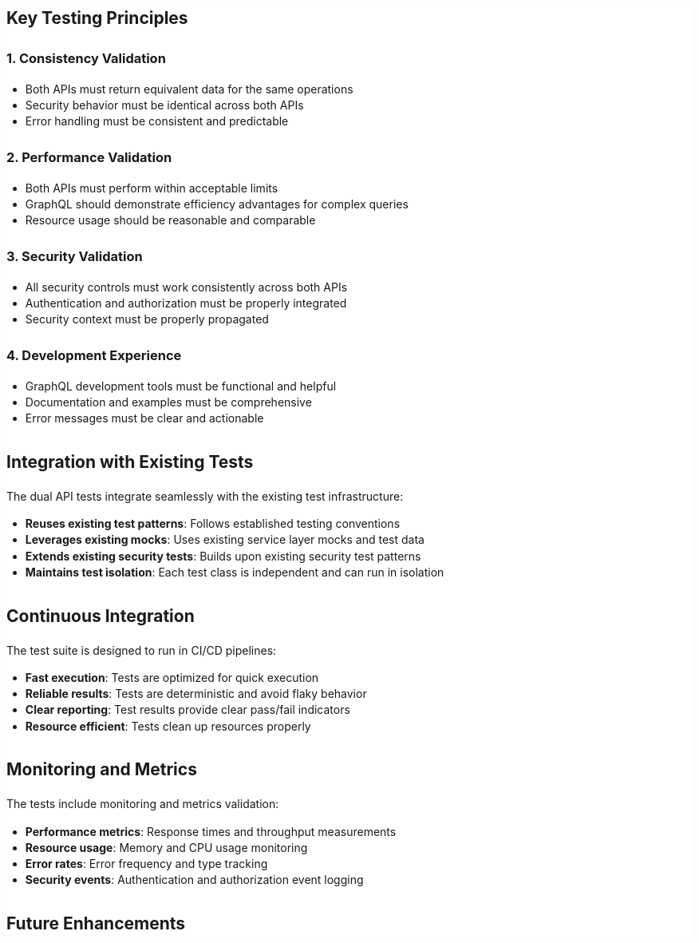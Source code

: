 ## Key Testing Principles

### 1. Consistency Validation
- Both APIs must return equivalent data for the same operations
- Security behavior must be identical across both APIs
- Error handling must be consistent and predictable

### 2. Performance Validation
- Both APIs must perform within acceptable limits
- GraphQL should demonstrate efficiency advantages for complex queries
- Resource usage should be reasonable and comparable

### 3. Security Validation
- All security controls must work consistently across both APIs
- Authentication and authorization must be properly integrated
- Security context must be properly propagated

### 4. Development Experience
- GraphQL development tools must be functional and helpful
- Documentation and examples must be comprehensive
- Error messages must be clear and actionable

## Integration with Existing Tests

The dual API tests integrate seamlessly with the existing test infrastructure:

- **Reuses existing test patterns**: Follows established testing conventions
- **Leverages existing mocks**: Uses existing service layer mocks and test data
- **Extends existing security tests**: Builds upon existing security test patterns
- **Maintains test isolation**: Each test class is independent and can run in isolation

## Continuous Integration

The test suite is designed to run in CI/CD pipelines:

- **Fast execution**: Tests are optimized for quick execution
- **Reliable results**: Tests are deterministic and avoid flaky behavior
- **Clear reporting**: Test results provide clear pass/fail indicators
- **Resource efficient**: Tests clean up resources properly

## Monitoring and Metrics

The tests include monitoring and metrics validation:

- **Performance metrics**: Response times and throughput measurements
- **Resource usage**: Memory and CPU usage monitoring
- **Error rates**: Error frequency and type tracking
- **Security events**: Authentication and authorization event logging

## Future Enhancements
